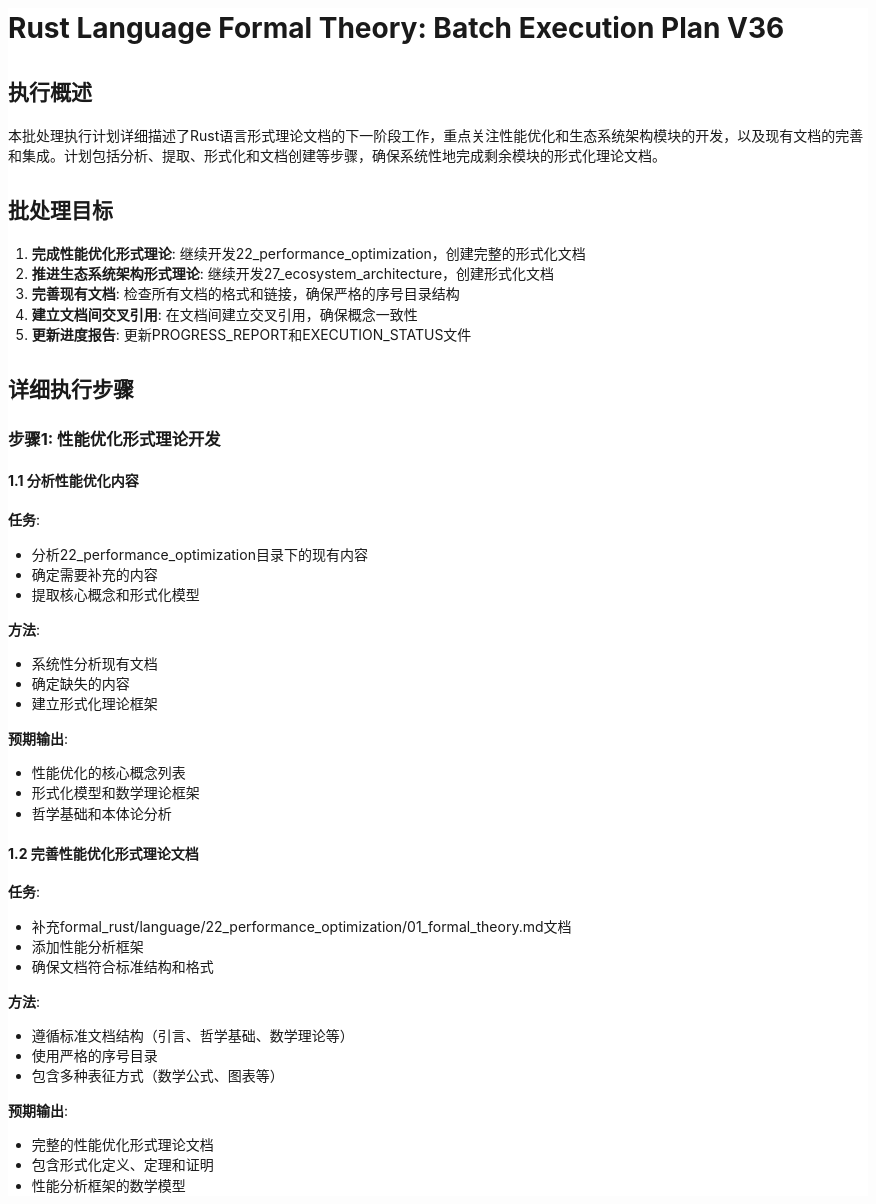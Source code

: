# Rust Language Formal Theory: Batch Execution Plan V36

## 执行概述

本批处理执行计划详细描述了Rust语言形式理论文档的下一阶段工作，重点关注性能优化和生态系统架构模块的开发，以及现有文档的完善和集成。计划包括分析、提取、形式化和文档创建等步骤，确保系统性地完成剩余模块的形式化理论文档。

## 批处理目标

1. **完成性能优化形式理论**: 继续开发22_performance_optimization，创建完整的形式化文档
2. **推进生态系统架构形式理论**: 继续开发27_ecosystem_architecture，创建形式化文档
3. **完善现有文档**: 检查所有文档的格式和链接，确保严格的序号目录结构
4. **建立文档间交叉引用**: 在文档间建立交叉引用，确保概念一致性
5. **更新进度报告**: 更新PROGRESS_REPORT和EXECUTION_STATUS文件

## 详细执行步骤

### 步骤1: 性能优化形式理论开发

#### 1.1 分析性能优化内容

**任务**:
- 分析22_performance_optimization目录下的现有内容
- 确定需要补充的内容
- 提取核心概念和形式化模型

**方法**:
- 系统性分析现有文档
- 确定缺失的内容
- 建立形式化理论框架

**预期输出**:
- 性能优化的核心概念列表
- 形式化模型和数学理论框架
- 哲学基础和本体论分析

#### 1.2 完善性能优化形式理论文档

**任务**:
- 补充formal_rust/language/22_performance_optimization/01_formal_theory.md文档
- 添加性能分析框架
- 确保文档符合标准结构和格式

**方法**:
- 遵循标准文档结构（引言、哲学基础、数学理论等）
- 使用严格的序号目录
- 包含多种表征方式（数学公式、图表等）

**预期输出**:
- 完整的性能优化形式理论文档
- 包含形式化定义、定理和证明
- 性能分析框架的数学模型
